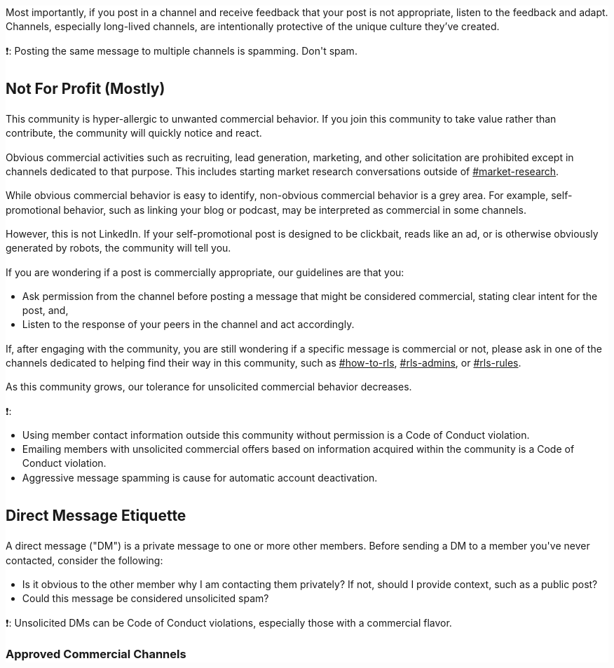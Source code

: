Most importantly, if you post in a channel and receive feedback that your post is not appropriate, listen to the feedback and adapt. Channels, especially long-lived channels, are intentionally protective of the unique culture they’ve created. 

❗: Posting the same message to multiple channels is spamming. Don't spam. 

## Not For Profit (Mostly)

This community is hyper-allergic to unwanted commercial behavior. If you join this community to take value rather than contribute, the community will quickly notice and react.

Obvious commercial activities such as recruiting, lead generation, marketing, and other solicitation are prohibited except in channels dedicated to that purpose. This includes starting market research conversations outside of [\#market-research](https://rands-leadership.slack.com/archives/C03BHP3TSCW).

While obvious commercial behavior is easy to identify, non-obvious commercial behavior is a grey area. For example, self-promotional behavior, such as linking your blog or podcast, may be interpreted as commercial in some channels. 

However, this is not LinkedIn. If your self-promotional post is designed to be clickbait, reads like an ad, or is otherwise obviously generated by robots, the community will tell you. 

If you are wondering if a post is commercially appropriate, our guidelines are that you:

* Ask permission from the channel before posting a message that might be considered commercial, stating clear intent for the post, and,  
* Listen to the response of your peers in the channel and act accordingly.

If, after engaging with the community, you are still wondering if a specific message is commercial or not, please ask in one of the channels dedicated to helping find their way in this community, such as [\#how-to-rls](https://rands-leadership.slack.com/archives/C6M7U8DFF), [\#rls-admins](https://rands-leadership.slack.com/archives/CQC5BGPAB), or [\#rls-rules](https://rands-leadership.slack.com/archives/C0GH4MMNU).

As this community grows, our tolerance for unsolicited commercial behavior decreases. 

❗:

* Using member contact information outside this community without permission is a Code of Conduct violation.  
* Emailing members with unsolicited commercial offers based on information acquired within the community is a Code of Conduct violation.  
* Aggressive message spamming is cause for automatic account deactivation.

## Direct Message Etiquette

A direct message ("DM") is a private message to one or more other members. Before sending a DM to a member you've never contacted, consider the following:

* Is it obvious to the other member why I am contacting them privately? If not, should I provide context, such as a public post?  
* Could this message be considered unsolicited spam?

❗: Unsolicited DMs can be Code of Conduct violations, especially those with a commercial flavor.

### Approved Commercial Channels
